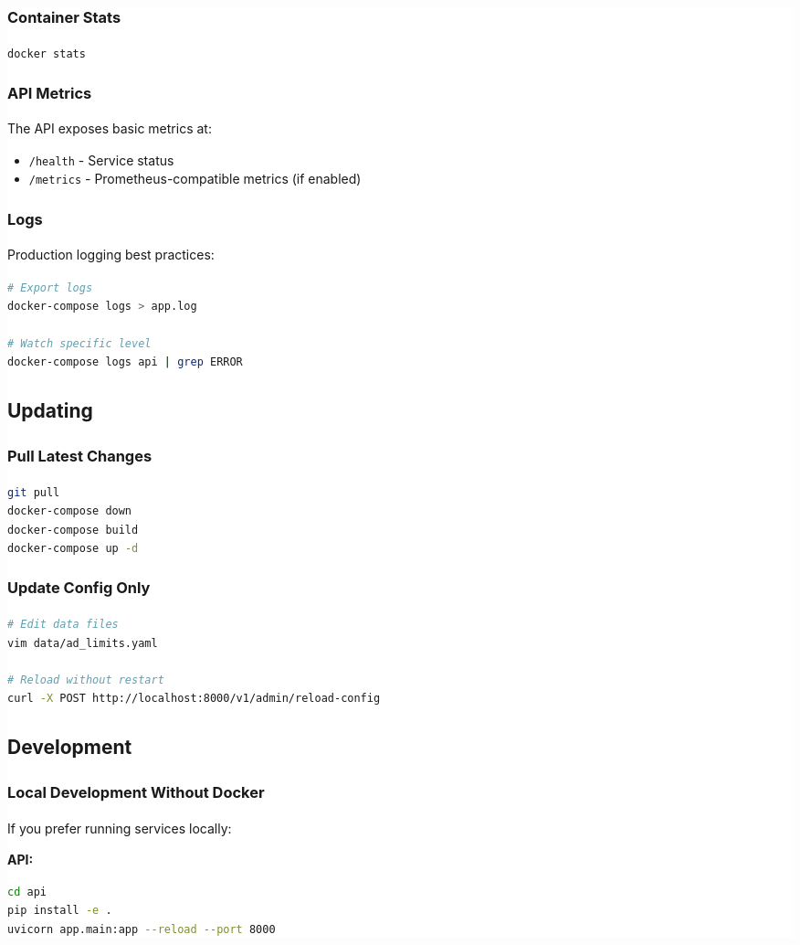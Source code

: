 ### Container Stats

```bash
docker stats
```

### API Metrics

The API exposes basic metrics at:
- `/health` - Service status
- `/metrics` - Prometheus-compatible metrics (if enabled)

### Logs

Production logging best practices:
```bash
# Export logs
docker-compose logs > app.log

# Watch specific level
docker-compose logs api | grep ERROR
```

## Updating

### Pull Latest Changes

```bash
git pull
docker-compose down
docker-compose build
docker-compose up -d
```

### Update Config Only

```bash
# Edit data files
vim data/ad_limits.yaml

# Reload without restart
curl -X POST http://localhost:8000/v1/admin/reload-config
```

## Development

### Local Development Without Docker

If you prefer running services locally:

**API:**
```bash
cd api
pip install -e .
uvicorn app.main:app --reload --port 8000
```
